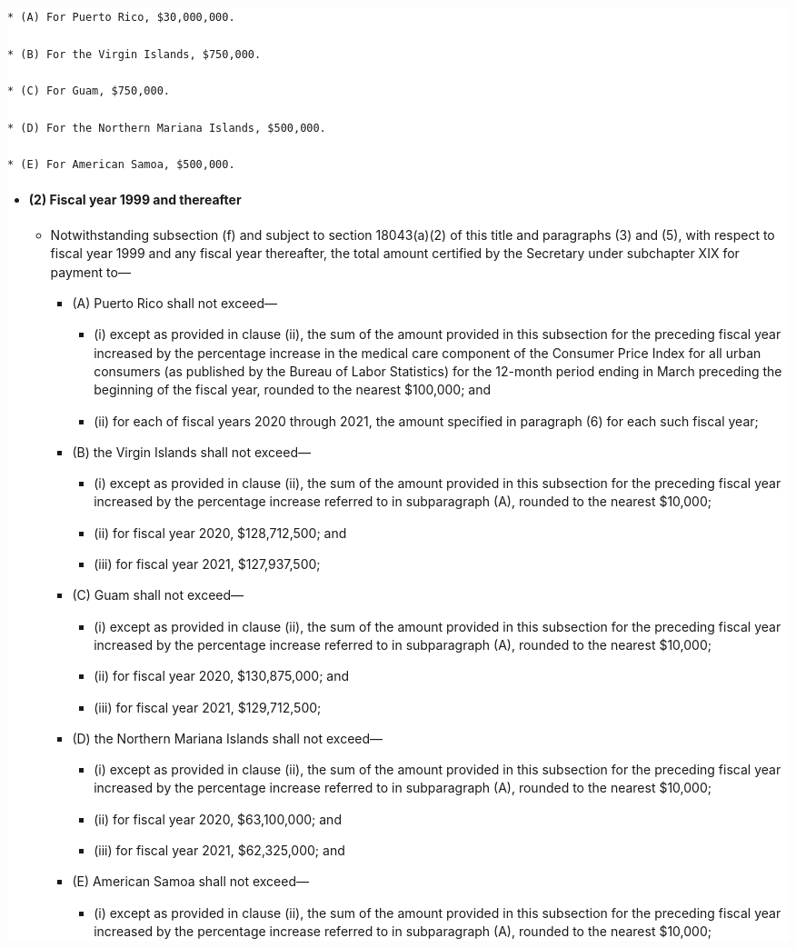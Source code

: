     * (A) For Puerto Rico, $30,000,000.

    * (B) For the Virgin Islands, $750,000.

    * (C) For Guam, $750,000.

    * (D) For the Northern Mariana Islands, $500,000.

    * (E) For American Samoa, $500,000.

* #### (2) Fiscal year 1999 and thereafter
  * Notwithstanding subsection (f) and subject to section 18043(a)(2) of this title and paragraphs (3) and (5), with respect to fiscal year 1999 and any fiscal year thereafter, the total amount certified by the Secretary under subchapter XIX for payment to—

    * (A) Puerto Rico shall not exceed—

      * (i) except as provided in clause (ii), the sum of the amount provided in this subsection for the preceding fiscal year increased by the percentage increase in the medical care component of the Consumer Price Index for all urban consumers (as published by the Bureau of Labor Statistics) for the 12-month period ending in March preceding the beginning of the fiscal year, rounded to the nearest $100,000; and

      * (ii) for each of fiscal years 2020 through 2021, the amount specified in paragraph (6) for each such fiscal year;


    * (B) the Virgin Islands shall not exceed—

      * (i) except as provided in clause (ii), the sum of the amount provided in this subsection for the preceding fiscal year increased by the percentage increase referred to in subparagraph (A), rounded to the nearest $10,000;

      * (ii) for fiscal year 2020, $128,712,500; and

      * (iii) for fiscal year 2021, $127,937,500;


    * (C) Guam shall not exceed—

      * (i) except as provided in clause (ii), the sum of the amount provided in this subsection for the preceding fiscal year increased by the percentage increase referred to in subparagraph (A), rounded to the nearest $10,000;

      * (ii) for fiscal year 2020, $130,875,000; and

      * (iii) for fiscal year 2021, $129,712,500;


    * (D) the Northern Mariana Islands shall not exceed—

      * (i) except as provided in clause (ii), the sum of the amount provided in this subsection for the preceding fiscal year increased by the percentage increase referred to in subparagraph (A), rounded to the nearest $10,000;

      * (ii) for fiscal year 2020, $63,100,000; and

      * (iii) for fiscal year 2021, $62,325,000; and


    * (E) American Samoa shall not exceed—

      * (i) except as provided in clause (ii), the sum of the amount provided in this subsection for the preceding fiscal year increased by the percentage increase referred to in subparagraph (A), rounded to the nearest $10,000;
